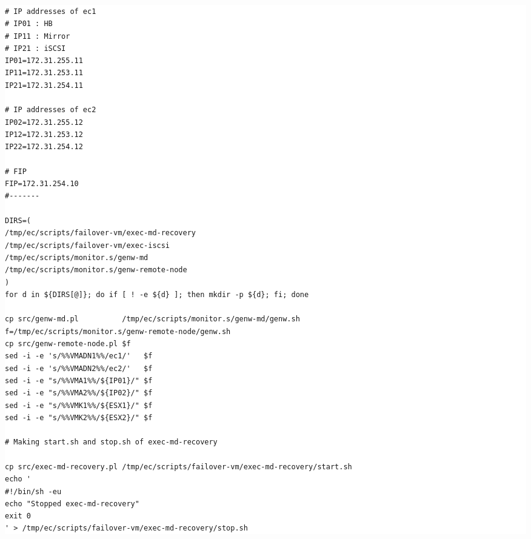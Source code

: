 	# IP addresses of ec1
	# IP01 : HB
	# IP11 : Mirror
	# IP21 : iSCSI
	IP01=172.31.255.11
	IP11=172.31.253.11
	IP21=172.31.254.11
	
	# IP addresses of ec2
	IP02=172.31.255.12
	IP12=172.31.253.12
	IP22=172.31.254.12
	
	# FIP
	FIP=172.31.254.10
	#-------

	DIRS=(
	/tmp/ec/scripts/failover-vm/exec-md-recovery
	/tmp/ec/scripts/failover-vm/exec-iscsi
	/tmp/ec/scripts/monitor.s/genw-md
	/tmp/ec/scripts/monitor.s/genw-remote-node
	)
	for d in ${DIRS[@]}; do if [ ! -e ${d} ]; then mkdir -p ${d}; fi; done

	cp src/genw-md.pl          /tmp/ec/scripts/monitor.s/genw-md/genw.sh
	f=/tmp/ec/scripts/monitor.s/genw-remote-node/genw.sh
	cp src/genw-remote-node.pl $f
	sed -i -e 's/%%VMADN1%%/ec1/'   $f
	sed -i -e 's/%%VMADN2%%/ec2/'   $f
	sed -i -e "s/%%VMA1%%/${IP01}/" $f
	sed -i -e "s/%%VMA2%%/${IP02}/" $f
	sed -i -e "s/%%VMK1%%/${ESX1}/" $f
	sed -i -e "s/%%VMK2%%/${ESX2}/" $f

	# Making start.sh and stop.sh of exec-md-recovery

	cp src/exec-md-recovery.pl /tmp/ec/scripts/failover-vm/exec-md-recovery/start.sh
	echo '
	#!/bin/sh -eu
	echo "Stopped exec-md-recovery"
	exit 0
	' > /tmp/ec/scripts/failover-vm/exec-md-recovery/stop.sh

